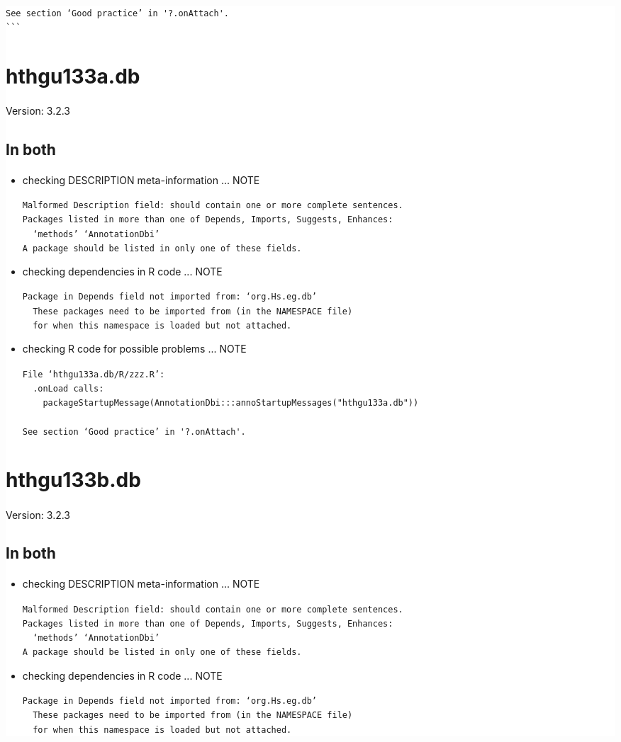     See section ‘Good practice’ in '?.onAttach'.
    ```

# hthgu133a.db

Version: 3.2.3

## In both

*   checking DESCRIPTION meta-information ... NOTE
    ```
    Malformed Description field: should contain one or more complete sentences.
    Packages listed in more than one of Depends, Imports, Suggests, Enhances:
      ‘methods’ ‘AnnotationDbi’
    A package should be listed in only one of these fields.
    ```

*   checking dependencies in R code ... NOTE
    ```
    Package in Depends field not imported from: ‘org.Hs.eg.db’
      These packages need to be imported from (in the NAMESPACE file)
      for when this namespace is loaded but not attached.
    ```

*   checking R code for possible problems ... NOTE
    ```
    File ‘hthgu133a.db/R/zzz.R’:
      .onLoad calls:
        packageStartupMessage(AnnotationDbi:::annoStartupMessages("hthgu133a.db"))
    
    See section ‘Good practice’ in '?.onAttach'.
    ```

# hthgu133b.db

Version: 3.2.3

## In both

*   checking DESCRIPTION meta-information ... NOTE
    ```
    Malformed Description field: should contain one or more complete sentences.
    Packages listed in more than one of Depends, Imports, Suggests, Enhances:
      ‘methods’ ‘AnnotationDbi’
    A package should be listed in only one of these fields.
    ```

*   checking dependencies in R code ... NOTE
    ```
    Package in Depends field not imported from: ‘org.Hs.eg.db’
      These packages need to be imported from (in the NAMESPACE file)
      for when this namespace is loaded but not attached.
    ```
